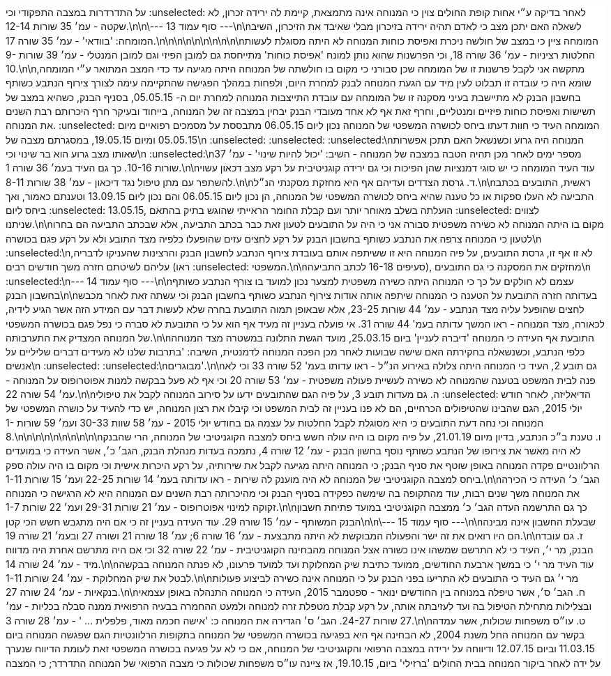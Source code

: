 על התדרדרות במצבה התפקודי וכי :unselected: לאחר בדיקה ע״י אחות קופת החולים צוין כי המנוחה אינה מתמצאת, קיימת לה ירידה זכרון, לא שקטה - עמ׳ 35 שורות 12-14.\n\n\\--- סוף עמוד 13 ---\n\nלשאלה האם יתכן מצב כי לאדם תהיה ירידה בזיכרון מבלי שאיבד את הזיכרון, השיב המומחה: 'בוודאי' - עמ׳ 35 שורה 17.\n\n\n\n\n\n\n\n\n\nהמומחה ציין כי במצב של חולשה ניכרת ואפיסת כוחות המנוחה לא היתה מסוגלת לעשות החלטות רציניות - עמ׳ 36 שורה 18, וכי הפרשנות שהוא נותן למונח 'אפיסת כוחות' מתייחסת גם למובן הפיזי וגם למובן המנטלי - עמ׳ 39 שורות 9-10.\n\nמתקשה אני לקבל פרשנות זו של המומחה שכן סבורני כי מקום בו חולשתה של המנוחה היתה מגיעה עד כדי המצב המתואר ע״י המומחה, שומא היה כי עובדה זו תבלוט לעין מיד עם הגעת המנוחה לבנק למחרת היום, ולפחות במהלך הפגישה שהתקיימה עימה לצורך צירוף הנתבע כשותף בחשבון הבנק לא מתיישבת בעיני מסקנה זו של המומחה עם עובדת התייצבות המנוחה למחרת יום ה- 05.05.15, בסניף הבנק, כשהיא במצב של תשישות ואפיסת כוחות פיזיים ומנטליים, וחרף זאת אף לא אחד מעובדי הבנק יבחין במצבה זה של המנוחה, בייחוד ובעיקר חרף היכרותם רבת השנים את המנוחה. :unselected: המומחה העיד כי חוות דעתו ביחס לכושרה המשפטי של המנוחה נכון ליום 06.05.15 מתבססת על מסמכים רפואיים מיום 05.05.15 ומיום 19.05.15, במסגרתם מצבה של\n :unselected: :unselected: :unselected:\nהמנוחה היה גרוע וכשנשאל האם תתכן אפשרות שאותו מצב גרוע הוא בר שינוי וכי\n :unselected:\nמספר ימים לאחר מכן תהיה הטבה במצבה של המנוחה - השיב: 'יכול להיות שינוי' - עמ׳ 37 שורות 10-16. כך גם העיד בעמ׳ 36 שורה 1.\n\nעוד העיד המומחה כי יש סוגי דמנציות שהן הפיכות וכי גם ירידה קוגניטיבית על רקע מצב דכאון עשוי להשתפר עם מתן טיפול נגד דיכאון - עמ׳ 38 שורות 8-11.\n\nד. גרסת הצדדים ועדיהם אף היא מחזקת מסקנתי הנ״ל.\n\nראשית, התובעים בכתב התביעה לא העלו ספקות או כל טענה שהיא ביחס לכושרה המשפטי של המנוחה, הן נכון ליום 06.05.15 והם נכון ליום 13.09.15 וטענתם כאמור, ואך ביחס ליום :unselected: 13.05.15, הועלתה בשלב מאוחר יותר ועם קבלת החומר הראייתי שהוגש בתיק בהתאם :unselected: לצווים שניתנו.\n\nמקום בו היתה המנוחה לא כשירה משפטית סבורה אני כי היה על התובעים לטעון זאת כבר בכתב התביעה, אלא שבכתב התביעה הם בחרו לטעון כי המנוחה צרפה את הנתבע כשותף בחשבון הבנק על רקע לחצים עזים שהופעלו כלפיה מצד התובע ולא על רקע פגם בכושרה\n :unselected:\nלא זו אף זו, גרסת התובעים, על פיה המנוחה היא זו ששיתפה אותם בעובדת צירוף הנתבע לחשבון הבנק והרצינות שהעניקו לדבריה, עליהם לשיטתם חזרה משך חודשים רבים (ראו :unselected: המשפטי.\n\nסעיפים 16-18 לכתב התביעה), מחזקים את המסקנה כי גם התובעים\n :unselected:\n--- סוף עמוד 14 ---\n\nעצמם לא חולקים על כך כי המנוחה היתה כשירה משפטית למצער נכון למועד בו צורף הנתבע כשותף בחשבון הבנק\n\nבעדותה חזרה התובעת על הטענה כי המנוחה שיתפה אותה אודות צירוף הנתבע כשותף בחשבון הבנק וכי עשתה זאת לאחר מכבש לחצים שהופעל עליה מצד הנתבע - עמ׳ 44 שורות 23-25, אלא שבאופן תמוה התובעת בחרה שלא לעשות דבר עם המידע הזה אשר הגיע לידיה, לכאורה, מצד המנוחה - ראו המשך עדותה בעמ' 44 שורה 31. אי פועלה בעניין זה מעיד אף הוא על כי התובעת לא סברה כי נפל פגם בכושרה המשפטי של המנוחה המצדיק את התערבותה.\n\nהתובעת אף העידה כי המנוחה 'דיברה לעניין' ביום 25.03.15, מועד הגשת התלונה במשטרה מצד המנוחה כלפי הנתבע, וכשנשאלה בחקירתה האם שישה שבועות לאחר מכן הפכה המנוחה לדמנטית, השיבה: 'בתרבות שלנו לא מעידים דברים שליליים על אנשים\n :unselected: :unselected:\nמבוגרים'.\n\nגם תובע 2, העיד כי המנוחה היתה צלולה באירוע הנ״ל - ראו עדותו בעמ' 52 שורה 33 וכי לא פנה לבית המשפט בטענה שהמנוחה לא כשירה לעשיית פעולה משפטית - עמ׳ 53 שורה 20 וכי אף לא פעל בבקשה למנות אפוטרופוס על המנוחה - עמ׳ 54 שורה 22.\n\nה. גם מעדות תובע 3, על פיה הגם שהתובעים ידעו על סירוב המנוחה לקבל את טיפולי :unselected: הדיאליזה, לאחר חודש יולי 2015, הגם שהבינו שהטיפולים הכרחיים, הם לא פנו בעניין זה לבית המשפט וכי קיבלו את רצון המנוחה, יש כדי להעיד על כושרה המשפטי של המנוחה וכי נחה דעת התובעים כי היא מסוגלת לקבל החלטות על עצמה גם בחודש יולי 2015 - עמ׳ 58 שוות 30-33 ועמ׳ 59 שורות 1-8.\n\n\n\n\n\n\n\n\n\nו. טענת ב״כ הנתבע, בדיון מיום 21.01.19, על פיה מקום בו היה עולה חשש ביחס למצבה הקוגניטיבי של המנוחה, הרי שהבנק לא היה מאשר את צירופו של הנתבע כשותף נוסף בחשון הבנק - עמ׳ 12 שורה 4, נתמכה בעדות מנהלת הבנק, הגב׳ כ׳, אשר העידה כי במועדים הרלוונטיים פקדה המנוחה באופן שוטף את סניף הבנק; כי המנוחה היתה מגיעה לקבל את שירותיה, על רקע היכרות אישית וכי מקום בו היה עולה ספק ביחס למצבה הקוגניטיבי של המנוחה לא היה מוענק לה שירות - ראו עדותה בעמ׳ 14 שורות 22-25 ועמ׳ 15 שורות 1-11.\n\nהגב׳ כ׳ העידה כי הכירה את המנוחה משך שנים רבות, עוד מהתקופה בה שימשה כפקידה בסניף הבנק וכי מהיכרותה רבת השנים עם המנוחה היא לא הרגישה כי המנוחה זקוקה למינוי אפוטרופוס - עמ׳ 21 שורות 29-31 ועמ׳ 22 שורות 1-7.\n\nכך גם התרשמה העדה הגב׳ כ׳ ממצבה הקוגניטיבי במועד פתיחת חשבון הבנק המשותף - עמ׳ 15 שורה 29. עוד העידה בעניין זה כי אם היה מתגבש חשש הכי קטן\n\n\\--- סוף עמוד 15 ---\n\nשבעלת החשבון אינה מבינה הם היו רואים את זה ישר והפעולה המבוקשת לא היתה מתבצעת - עמ׳ 16 שורה 6; עמ׳ 18 שורה 21 ושורה 27 ובעמ׳ 21 שורה 19.\n\nז. גם עובד הבנק, מר י׳, העיד כי לא התרשם שמשהו אינו כשורה אצל המנוחה מהבחינה הקוגניטיבית - עמ׳ 22 שורה 32 וכי אם היה מתרשם אחרת היה מדווח מיד - עמ׳ 24 שורה 14.\n\nעוד העיד מר י׳ כי במשך ארבעת החודשים, ממועד כתיבת שיק המחלוקת ועד למועד פרעונו, לא פנתה המנוחה בבקשה לבטל את שיק המחלוקת - עמ׳ 24 שורות 1-11.\n\nמר י׳ גם העיד כי התובעים לא התריעו בפני הבנק על כי המנוחה אינה כשירה לביצוע פעולות בנקאיות - עמ׳ 24 שורה 27.\n\nח. הגב׳ ס׳, אשר טיפלה במנוחה בין החודשים ינואר - ספטמבר 2015, העידה כי המנוחה התנהלה באופן עצמאי ובצלילות מתחילת הטיפול בה ועד לעזיבתה אותה, על רקע קבלת מטפלת זרה למנוחה ולמעט ההחמרה בבעיה הרפואית ממנה סבלה בכליות - עמ׳ 27 שורות 24-27. הגב׳ ס׳ הגדירה את המנוחה כ: 'אישה חכמה מאוד, פלפלית ... ' - עמ׳ 28 שורה 3.\n\nט. עו״ס משפחות שכולות, אשר עמדה בקשר עם המנוחה החל משנת 2004, לא הבחינה אף היא בפגיעה בכושרה המשפטי של המנוחה בתקופות הרלוונטיות הגם שפגשה המנוחה ביום 11.03.15 וביום 12.07.15 ודיווחה על ירידה במצבה הרפואי והקוגניטיבי של המנוחה, אם כי לא על פגיעה בכושרה המשפטי זאת לעומת הדיווח שנערך על ידה לאחר ביקור המנוחה בבית החולים 'ברזילי' ביום, 19.10.15, אז ציינה עו״ס משפחות שכולות כי מצבה הרפואי של המנוחה התדרדר; כי המצבה